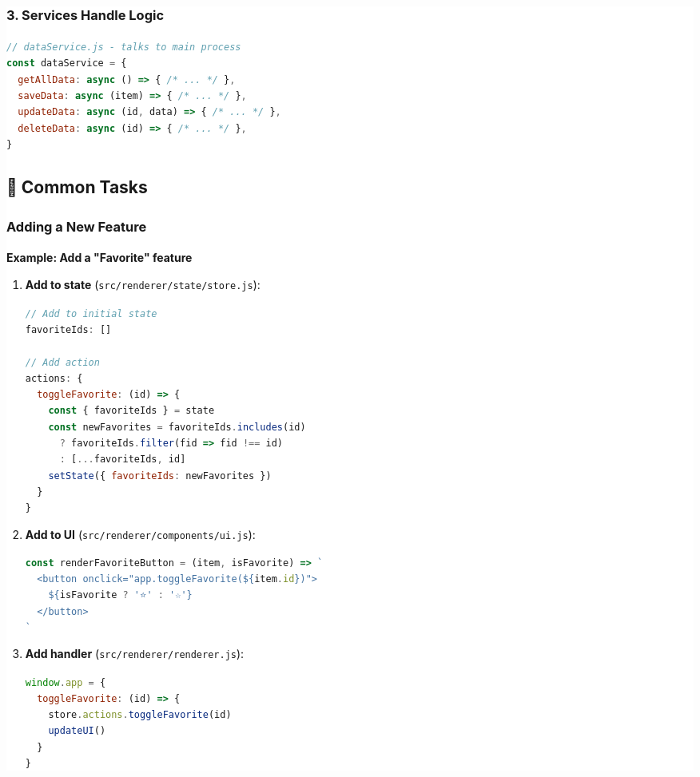 ### 3. Services Handle Logic

```javascript
// dataService.js - talks to main process
const dataService = {
  getAllData: async () => { /* ... */ },
  saveData: async (item) => { /* ... */ },
  updateData: async (id, data) => { /* ... */ },
  deleteData: async (id) => { /* ... */ },
}
```

## 🔧 Common Tasks

### Adding a New Feature

**Example: Add a "Favorite" feature**

1. **Add to state** (`src/renderer/state/store.js`):
   ```javascript
   // Add to initial state
   favoriteIds: []
   
   // Add action
   actions: {
     toggleFavorite: (id) => {
       const { favoriteIds } = state
       const newFavorites = favoriteIds.includes(id)
         ? favoriteIds.filter(fid => fid !== id)
         : [...favoriteIds, id]
       setState({ favoriteIds: newFavorites })
     }
   }
   ```

2. **Add to UI** (`src/renderer/components/ui.js`):
   ```javascript
   const renderFavoriteButton = (item, isFavorite) => `
     <button onclick="app.toggleFavorite(${item.id})">
       ${isFavorite ? '⭐' : '☆'}
     </button>
   `
   ```

3. **Add handler** (`src/renderer/renderer.js`):
   ```javascript
   window.app = {
     toggleFavorite: (id) => {
       store.actions.toggleFavorite(id)
       updateUI()
     }
   }
   ```
